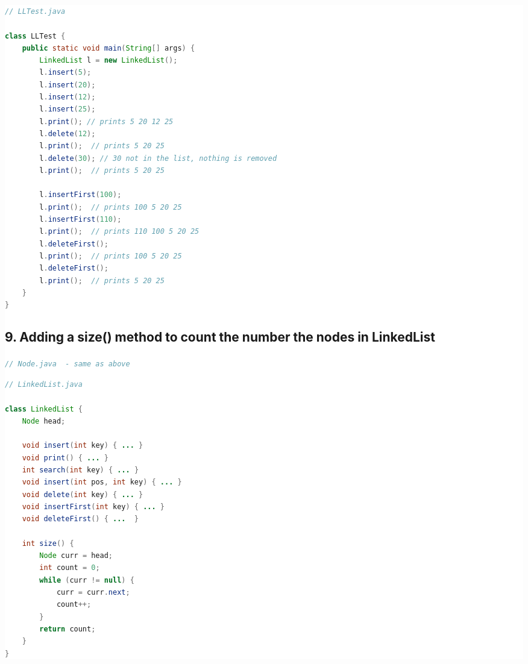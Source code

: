 ``` java
// LLTest.java 

class LLTest {
    public static void main(String[] args) {
        LinkedList l = new LinkedList();
        l.insert(5);  
        l.insert(20);
        l.insert(12);
        l.insert(25);
        l.print(); // prints 5 20 12 25        
        l.delete(12);
        l.print();  // prints 5 20 25
        l.delete(30); // 30 not in the list, nothing is removed
        l.print();  // prints 5 20 25
        
        l.insertFirst(100);
        l.print();  // prints 100 5 20 25
        l.insertFirst(110);
        l.print();  // prints 110 100 5 20 25
        l.deleteFirst();
        l.print();  // prints 100 5 20 25
        l.deleteFirst();
        l.print();  // prints 5 20 25
    }
}
```

## 9. Adding a size() method to count the number the nodes in LinkedList

``` java
// Node.java  - same as above
```

``` java
// LinkedList.java

class LinkedList {
    Node head; 

    void insert(int key) { ... }    
    void print() { ... }    
    int search(int key) { ... }    
    void insert(int pos, int key) { ... }
    void delete(int key) { ... }
    void insertFirst(int key) { ... }
    void deleteFirst() { ...  }
    
    int size() {
        Node curr = head;
        int count = 0;
        while (curr != null) {
            curr = curr.next;
            count++;
        }
        return count;
    }    
}
```
